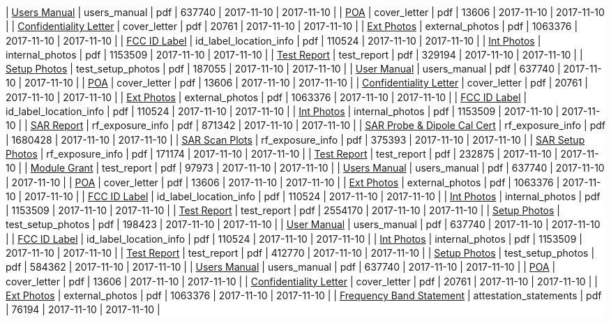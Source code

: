 | [Users Manual](VRI-B231/1e77bbe918aeb2a81a67457b3f3c7a62/3635861.pdf) | users_manual | pdf | 637740 | 2017-11-10 | 2017-11-10 |
| [POA](VRI-B231/cda475a4c2b81dae8e1bd8729eef2c5c/3635851.pdf) | cover_letter | pdf | 13606 | 2017-11-10 | 2017-11-10 |
| [Confidentiality Letter](VRI-B231/cda475a4c2b81dae8e1bd8729eef2c5c/3635852.pdf) | cover_letter | pdf | 20761 | 2017-11-10 | 2017-11-10 |
| [Ext Photos](VRI-B231/cda475a4c2b81dae8e1bd8729eef2c5c/3635854.pdf) | external_photos | pdf | 1063376 | 2017-11-10 | 2017-11-10 |
| [FCC ID Label](VRI-B231/cda475a4c2b81dae8e1bd8729eef2c5c/3635855.pdf) | id_label_location_info | pdf | 110524 | 2017-11-10 | 2017-11-10 |
| [Int Photos](VRI-B231/cda475a4c2b81dae8e1bd8729eef2c5c/3635856.pdf) | internal_photos | pdf | 1153509 | 2017-11-10 | 2017-11-10 |
| [Test Report](VRI-B231/cda475a4c2b81dae8e1bd8729eef2c5c/3635881.pdf) | test_report | pdf | 329194 | 2017-11-10 | 2017-11-10 |
| [Setup Photos](VRI-B231/cda475a4c2b81dae8e1bd8729eef2c5c/3635882.pdf) | test_setup_photos | pdf | 187055 | 2017-11-10 | 2017-11-10 |
| [User Manual](VRI-B231/cda475a4c2b81dae8e1bd8729eef2c5c/3635861.pdf) | users_manual | pdf | 637740 | 2017-11-10 | 2017-11-10 |
| [POA](VRI-B231/b33a00c94fd06ef5d63d5287385bbe12/3635851.pdf) | cover_letter | pdf | 13606 | 2017-11-10 | 2017-11-10 |
| [Confidentiality Letter](VRI-B231/b33a00c94fd06ef5d63d5287385bbe12/3635852.pdf) | cover_letter | pdf | 20761 | 2017-11-10 | 2017-11-10 |
| [Ext Photos](VRI-B231/b33a00c94fd06ef5d63d5287385bbe12/3635854.pdf) | external_photos | pdf | 1063376 | 2017-11-10 | 2017-11-10 |
| [FCC ID Label](VRI-B231/b33a00c94fd06ef5d63d5287385bbe12/3635855.pdf) | id_label_location_info | pdf | 110524 | 2017-11-10 | 2017-11-10 |
| [Int Photos](VRI-B231/b33a00c94fd06ef5d63d5287385bbe12/3635856.pdf) | internal_photos | pdf | 1153509 | 2017-11-10 | 2017-11-10 |
| [SAR Report](VRI-B231/b33a00c94fd06ef5d63d5287385bbe12/3635920.pdf) | rf_exposure_info | pdf | 871342 | 2017-11-10 | 2017-11-10 |
| [SAR Probe & Dipole Cal Cert](VRI-B231/b33a00c94fd06ef5d63d5287385bbe12/3635922.pdf) | rf_exposure_info | pdf | 1680428 | 2017-11-10 | 2017-11-10 |
| [SAR Scan Plots](VRI-B231/b33a00c94fd06ef5d63d5287385bbe12/3635927.pdf) | rf_exposure_info | pdf | 375393 | 2017-11-10 | 2017-11-10 |
| [SAR Setup Photos](VRI-B231/b33a00c94fd06ef5d63d5287385bbe12/3635929.pdf) | rf_exposure_info | pdf | 171174 | 2017-11-10 | 2017-11-10 |
| [Test Report](VRI-B231/b33a00c94fd06ef5d63d5287385bbe12/3635930.pdf) | test_report | pdf | 232875 | 2017-11-10 | 2017-11-10 |
| [Module Grant](VRI-B231/b33a00c94fd06ef5d63d5287385bbe12/3635932.pdf) | test_report | pdf | 97973 | 2017-11-10 | 2017-11-10 |
| [Users Manual](VRI-B231/b33a00c94fd06ef5d63d5287385bbe12/3635861.pdf) | users_manual | pdf | 637740 | 2017-11-10 | 2017-11-10 |
| [POA](VRI-B231/1104d77a29450bf6cb33b02c033dca8e/3635851.pdf) | cover_letter | pdf | 13606 | 2017-11-10 | 2017-11-10 |
| [Ext Photos](VRI-B231/1104d77a29450bf6cb33b02c033dca8e/3635854.pdf) | external_photos | pdf | 1063376 | 2017-11-10 | 2017-11-10 |
| [FCC ID Label](VRI-B231/1104d77a29450bf6cb33b02c033dca8e/3635855.pdf) | id_label_location_info | pdf | 110524 | 2017-11-10 | 2017-11-10 |
| [Int Photos](VRI-B231/1104d77a29450bf6cb33b02c033dca8e/3635856.pdf) | internal_photos | pdf | 1153509 | 2017-11-10 | 2017-11-10 |
| [Test Report](VRI-B231/1104d77a29450bf6cb33b02c033dca8e/3635907.pdf) | test_report | pdf | 2554170 | 2017-11-10 | 2017-11-10 |
| [Setup Photos](VRI-B231/1104d77a29450bf6cb33b02c033dca8e/3635860.pdf) | test_setup_photos | pdf | 198423 | 2017-11-10 | 2017-11-10 |
| [User Manual](VRI-B231/1104d77a29450bf6cb33b02c033dca8e/3635861.pdf) | users_manual | pdf | 637740 | 2017-11-10 | 2017-11-10 |
| [FCC ID Label](VRI-B231/c34132895ea84ab0aaf24a727011921e/3635855.pdf) | id_label_location_info | pdf | 110524 | 2017-11-10 | 2017-11-10 |
| [Int Photos](VRI-B231/c34132895ea84ab0aaf24a727011921e/3635856.pdf) | internal_photos | pdf | 1153509 | 2017-11-10 | 2017-11-10 |
| [Test Report](VRI-B231/c34132895ea84ab0aaf24a727011921e/3635870.pdf) | test_report | pdf | 412770 | 2017-11-10 | 2017-11-10 |
| [Setup Photos](VRI-B231/c34132895ea84ab0aaf24a727011921e/3635871.pdf) | test_setup_photos | pdf | 584362 | 2017-11-10 | 2017-11-10 |
| [Users Manual](VRI-B231/c34132895ea84ab0aaf24a727011921e/3635861.pdf) | users_manual | pdf | 637740 | 2017-11-10 | 2017-11-10 |
| [POA](VRI-B231/c34132895ea84ab0aaf24a727011921e/3635851.pdf) | cover_letter | pdf | 13606 | 2017-11-10 | 2017-11-10 |
| [Confidentiality Letter](VRI-B231/c34132895ea84ab0aaf24a727011921e/3635852.pdf) | cover_letter | pdf | 20761 | 2017-11-10 | 2017-11-10 |
| [Ext Photos](VRI-B231/c34132895ea84ab0aaf24a727011921e/3635854.pdf) | external_photos | pdf | 1063376 | 2017-11-10 | 2017-11-10 |
| [Frequency Band Statement](VRI-B231/59fe4c4c2f5be54f05f539b28c6d2d80/3635886.pdf) | attestation_statements | pdf | 76194 | 2017-11-10 | 2017-11-10 |